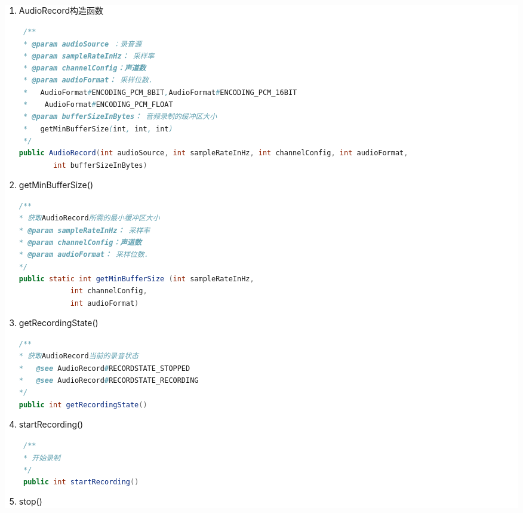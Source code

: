 1. AudioRecord构造函数

   ```java
    /**
    * @param audioSource ：录音源
    * @param sampleRateInHz： 采样率
    * @param channelConfig：声道数  
    * @param audioFormat： 采样位数.
    *   AudioFormat#ENCODING_PCM_8BIT,AudioFormat#ENCODING_PCM_16BIT
    *	 AudioFormat#ENCODING_PCM_FLOAT
    * @param bufferSizeInBytes： 音频录制的缓冲区大小
    *   getMinBufferSize(int, int, int)  
    */
   public AudioRecord(int audioSource, int sampleRateInHz, int channelConfig, int audioFormat,
           int bufferSizeInBytes)
   ```

   

2. getMinBufferSize()

   ```java
   /**
   * 获取AudioRecord所需的最小缓冲区大小
   * @param sampleRateInHz： 采样率
   * @param channelConfig：声道数  
   * @param audioFormat： 采样位数.
   */
   public static int getMinBufferSize (int sampleRateInHz, 
               int channelConfig, 
               int audioFormat)
   ```

   

3. getRecordingState()

   ```java
   /**
   * 获取AudioRecord当前的录音状态 
   *   @see AudioRecord#RECORDSTATE_STOPPED    
   *   @see AudioRecord#RECORDSTATE_RECORDING
   */
   public int getRecordingState()
   ```

   

4. startRecording()

   ```java
    /**
    * 开始录制
    */
    public int startRecording()
   ```

   

5. stop()
